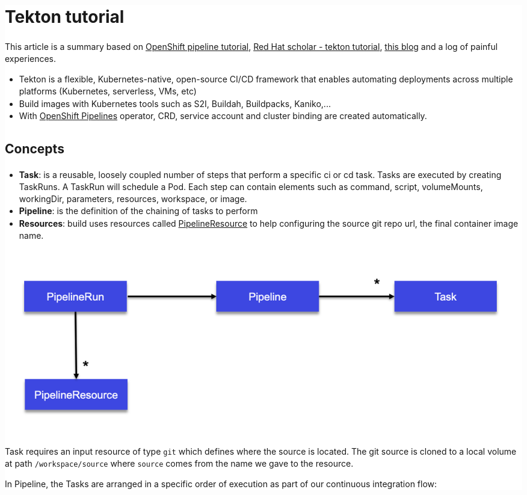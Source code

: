# Tekton tutorial

This article is a summary based on [OpenShift pipeline tutorial](https://github.com/OpenShift/pipelines-tutorial), [Red Hat scholar - tekton tutorial](https://redhat-scholars.github.io/tekton-tutorial), [this blog](https://cloud.redhat.com/blog/cloud-native-ci-cd-with-openshift-pipelines) and
a log of painful experiences.

* Tekton is a flexible, Kubernetes-native, open-source CI/CD framework that enables automating deployments across multiple platforms (Kubernetes, serverless, VMs, etc)
* Build images with Kubernetes tools such as S2I, Buildah, Buildpacks, Kaniko,...
* With [OpenShift Pipelines](https://docs.openshift.com/container-platform/4.8/cicd/pipelines/creating-applications-with-cicd-pipelines.html) operator, CRD, service account and cluster binding are created automatically.

## Concepts

* **Task**: is a reusable, loosely coupled number of steps that perform a specific ci or cd task. 
Tasks are executed by creating TaskRuns. A TaskRun will schedule a Pod. Each step 
can contain elements such as command, script, volumeMounts, workingDir, parameters, resources, workspace, or image. 
* **Pipeline**: is the definition of the chaining of tasks to perform
* **Resources**: build uses resources called [PipelineResource](https://github.com/tektoncd/pipeline/blob/main/docs/resources.md) to help configuring the source git repo url,
 the final container image name.

 ![Tekton elements](./images/tekton-res.png)

Task requires an input resource of type `git` which defines where the source is located. 
The git source is cloned to a local volume at path `/workspace/source` where `source` comes
from the name we gave to the resource.

In Pipeline, the Tasks are arranged in a specific order of execution as part of our continuous integration flow:
